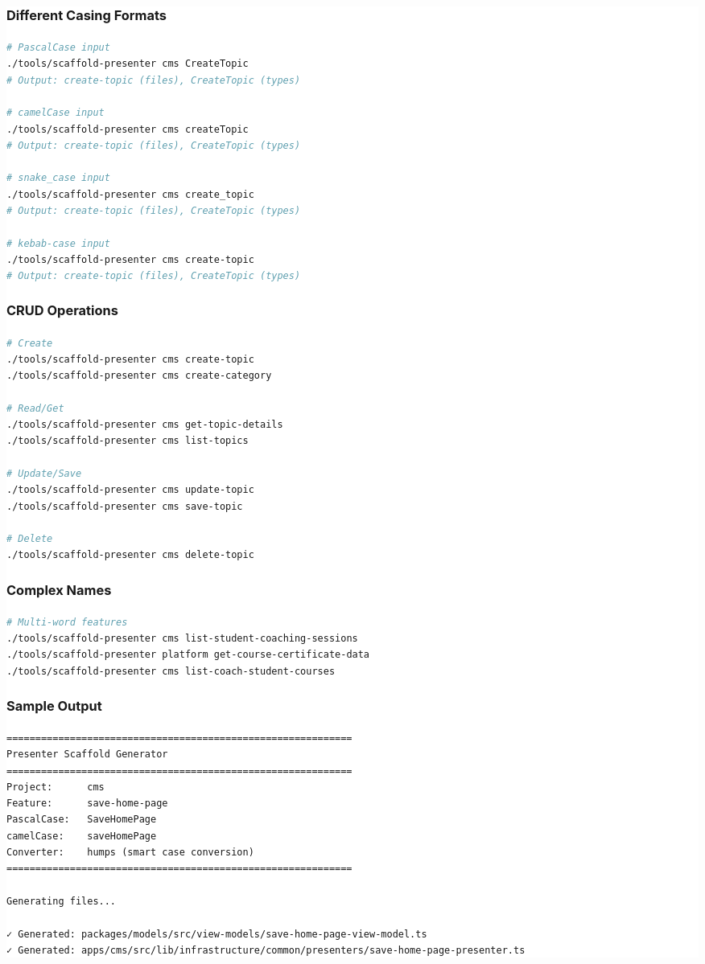 ### Different Casing Formats

```bash
# PascalCase input
./tools/scaffold-presenter cms CreateTopic
# Output: create-topic (files), CreateTopic (types)

# camelCase input
./tools/scaffold-presenter cms createTopic
# Output: create-topic (files), CreateTopic (types)

# snake_case input
./tools/scaffold-presenter cms create_topic
# Output: create-topic (files), CreateTopic (types)

# kebab-case input
./tools/scaffold-presenter cms create-topic
# Output: create-topic (files), CreateTopic (types)
```

### CRUD Operations

```bash
# Create
./tools/scaffold-presenter cms create-topic
./tools/scaffold-presenter cms create-category

# Read/Get
./tools/scaffold-presenter cms get-topic-details
./tools/scaffold-presenter cms list-topics

# Update/Save
./tools/scaffold-presenter cms update-topic
./tools/scaffold-presenter cms save-topic

# Delete
./tools/scaffold-presenter cms delete-topic
```

### Complex Names

```bash
# Multi-word features
./tools/scaffold-presenter cms list-student-coaching-sessions
./tools/scaffold-presenter platform get-course-certificate-data
./tools/scaffold-presenter cms list-coach-student-courses
```

### Sample Output

```
============================================================
Presenter Scaffold Generator
============================================================
Project:      cms
Feature:      save-home-page
PascalCase:   SaveHomePage
camelCase:    saveHomePage
Converter:    humps (smart case conversion)
============================================================

Generating files...

✓ Generated: packages/models/src/view-models/save-home-page-view-model.ts
✓ Generated: apps/cms/src/lib/infrastructure/common/presenters/save-home-page-presenter.ts
```
